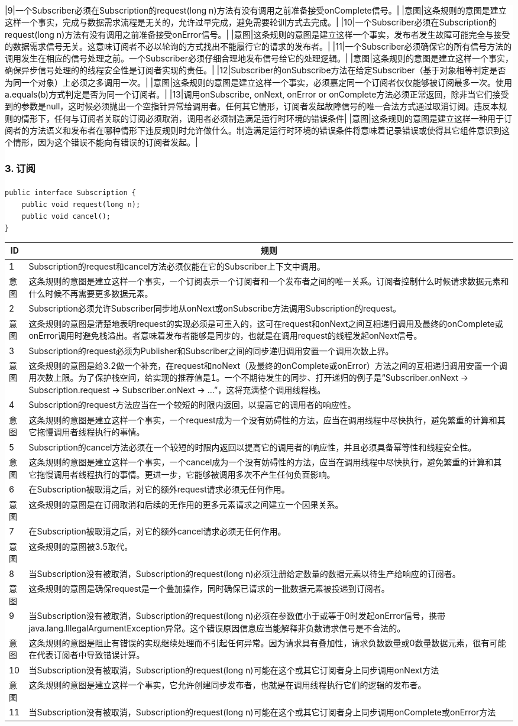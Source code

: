 |9|一个Subscriber必须在Subscription的request(long n)方法有没有调用之前准备接受onComplete信号。|
|意图|这条规则的意图是建立这样一个事实，完成与数据需求流程是无关的，允许过早完成，避免需要轮训方式去完成。|
|10|一个Subscriber必须在Subscription的request(long n)方法有没有调用之前准备接受onError信号。|
|意图|这条规则的意图是建立这样一个事实，发布者发生故障可能完全与接受的数据需求信号无关。这意味订阅者不必以轮询的方式找出不能履行它的请求的发布者。|
|11|一个Subscriber必须确保它的所有信号方法的调用发生在相应的信号处理之前。一个Subscriber必须仔细合理地发布信号给它的处理逻辑。|
|意图|这条规则的意图是建立这样一个事实，确保异步信号处理的的线程安全性是订阅者实现的责任。|
|12|Subscriber的onSubscribe方法在给定Subscriber（基于对象相等判定是否为同一个对象）上必须之多调用一次。|
|意图|这条规则的意图是建立这样一个事实，必须嘉定同一个订阅者仅仅能够被订阅最多一次。使用a.equals(b)方式判定是否为同一个订阅者。|
|13|调用onSubscribe, onNext, onError or onComplete方法必须正常返回，除非当它们接受到的参数是null，这时候必须抛出一个空指针异常给调用者。任何其它情形，订阅者发起故障信号的唯一合法方式通过取消订阅。违反本规则的情形下，任何与订阅者关联的订阅必须取消，调用者必须制造满足运行时环境的错误条件|
|意图|这条规则的意图是建立这样一种用于订阅者的方法语义和发布者在哪种情形下违反规则时允许做什么。制造满足运行时环境的错误条件将意味着记录错误或使得其它组件意识到这个情形，因为这个错误不能向有错误的订阅者发起。|

### 3. 订阅

```
public interface Subscription {
    public void request(long n);
    public void cancel();
}
```

|ID|规则|
|----|----|
|1|Subscription的request和cancel方法必须仅能在它的Subscriber上下文中调用。|
|意图|这条规则的意图是建立这样一个事实，一个订阅表示一个订阅者和一个发布者之间的唯一关系。订阅者控制什么时候请求数据元素和什么时候不再需要更多数据元素。|
|2|Subscription必须允许Subscriber同步地从onNext或onSubscribe方法调用Subscription的request。|
|意图|这条规则的意图是清楚地表明request的实现必须是可重入的，这可在request和onNext之间互相递归调用及最终的onComplete或onError调用时避免栈溢出。者意味着发布者能够是同步的，也就是在调用request的线程发起onNext信号。|
|3|Subscription的request必须为Publisher和Subscriber之间的同步递归调用安置一个调用次数上界。|
|意图|这条规则的意图是给3.2做一个补充，在request和noNext（及最终的onComplete或onError）方法之间的互相递归调用安置一个调用次数上限。为了保护栈空间，给实现的推荐值是1。一个不期待发生的同步、打开递归的例子是“Subscriber.onNext -> Subscription.request -> Subscriber.onNext -> …”，这将充满整个调用线程栈。|
|4|Subscription的request方法应当在一个较短的时限内返回，以提高它的调用者的响应性。|
|意图|这条规则的意图是建立这样一个事实，一个request成为一个没有妨碍性的方法，应当在调用线程中尽快执行，避免繁重的计算和其它拖慢调用者线程执行的事情。|
|5|Subscription的cancel方法必须在一个较短的时限内返回以提高它的调用者的响应性，并且必须具备幂等性和线程安全性。|
|意图|这条规则的意图是建立这样一个事实，一个cancel成为一个没有妨碍性的方法，应当在调用线程中尽快执行，避免繁重的计算和其它拖慢调用者线程执行的事情。更进一步，它能够被调用多次不产生任何负面影响。|
|6|在Subscription被取消之后，对它的额外request请求必须无任何作用。|
|意图|这条规则的意图是在订阅取消和后续的无作用的更多元素请求之间建立一个因果关系。|
|7|在Subscription被取消之后，对它的额外cancel请求必须无任何作用。|
|意图|这条规则的意图被3.5取代。|
|8|当Subscription没有被取消，Subscription的request(long n)必须注册给定数量的数据元素以待生产给响应的订阅者。|
|意图|这条规则的意图是确保request是一个叠加操作，同时确保已请求的一批数据元素被投递到订阅者。|
|9|当Subscription没有被取消，Subscription的request(long n)必须在参数值小于或等于0时发起onError信号，携带java.lang.IllegalArgumentException异常。这个错误原因信息应当能解释非负数请求信号是不合法的。|
|意图|这条规则的意图是阻止有错误的实现继续处理而不引起任何异常。因为请求具有叠加性，请求负数数量或0数量数据元素，很有可能在代表订阅者中导致错误计算。|
|10|当Subscription没有被取消，Subscription的request(long n)可能在这个或其它订阅者身上同步调用onNext方法|
|意图|这条规则的意图是建立这样一个事实，它允许创建同步发布者，也就是在调用线程执行它们的逻辑的发布者。|
|11|当Subscription没有被取消，Subscription的request(long n)可能在这个或其它订阅者身上同步调用onComplete或onError方法|